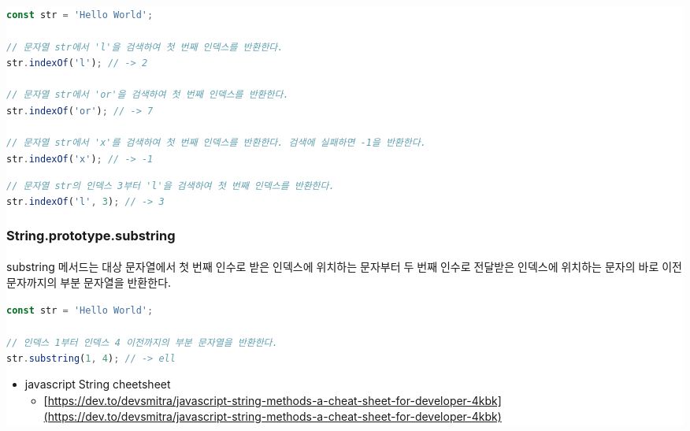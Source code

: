 ```jsx
const str = 'Hello World';

// 문자열 str에서 'l'을 검색하여 첫 번째 인덱스를 반환한다.
str.indexOf('l'); // -> 2

// 문자열 str에서 'or'을 검색하여 첫 번째 인덱스를 반환한다.
str.indexOf('or'); // -> 7

// 문자열 str에서 'x'를 검색하여 첫 번째 인덱스를 반환한다. 검색에 실패하면 -1을 반환한다.
str.indexOf('x'); // -> -1
```

```jsx
// 문자열 str의 인덱스 3부터 'l'을 검색하여 첫 번째 인덱스를 반환한다.
str.indexOf('l', 3); // -> 3
```

### String.prototype.substring

substring 메서드는 대상 문자열에서 첫 번째 인수로 받은 인덱스에 위치하는 문자부터 두 번째 인수로 전달받은 인덱스에 위치하는 문자의 바로 이전 문자까지의 부분 문자열을 반환한다.

```jsx
const str = 'Hello World';

// 인덱스 1부터 인덱스 4 이전까지의 부분 문자열을 반환한다.
str.substring(1, 4); // -> ell
```

- javascript String cheetsheet
    - [https://dev.to/devsmitra/javascript-string-methods-a-cheat-sheet-for-developer-4kbk](https://dev.to/devsmitra/javascript-string-methods-a-cheat-sheet-for-developer-4kbk)